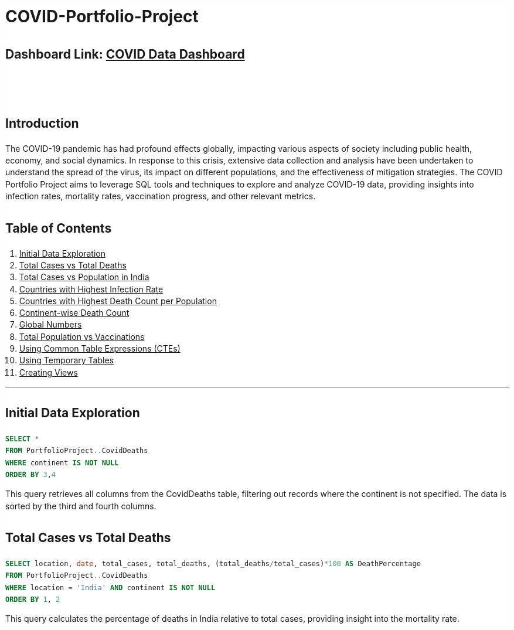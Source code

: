 # COVID-Portfolio-Project

Dashboard Link: [COVID Data Dashboard](https://public.tableau.com/views/CovidDashboard_16483666804760/Dashboard1?:language=en-US&:display_count=n&:origin=viz_share_link)
---
<br></br>
## Introduction
The COVID-19 pandemic has had profound effects globally, impacting various aspects of society including public health, economy, and social dynamics. In response to this crisis, extensive data collection and analysis have been undertaken to understand the spread of the virus, its impact on different populations, and the effectiveness of mitigation strategies. The COVID Portfolio Project aims to leverage SQL tools and techniques to explore and analyze COVID-19 data, providing insights into infection rates, mortality rates, vaccination progress, and other relevant metrics.

## Table of Contents
1. [Initial Data Exploration](#initial-data-exploration)
2. [Total Cases vs Total Deaths](#total-cases-vs-total-deaths)
3. [Total Cases vs Population in India](#total-cases-vs-population-in-india)
4. [Countries with Highest Infection Rate](#countries-with-highest-infection-rate)
5. [Countries with Highest Death Count per Population](#countries-with-highest-death-count-per-population)
6. [Continent-wise Death Count](#continent-wise-death-count)
7. [Global Numbers](#global-numbers)
8. [Total Population vs Vaccinations](#total-population-vs-vaccinations)
9. [Using Common Table Expressions (CTEs)](#using-common-table-expressions-ctes)
10. [Using Temporary Tables](#using-temporary-tables)
11. [Creating Views](#creating-views)

---

## Initial Data Exploration <a name="initial-data-exploration"></a>
```sql
SELECT *
FROM PortfolioProject..CovidDeaths
WHERE continent IS NOT NULL
ORDER BY 3,4
```
This query retrieves all columns from the CovidDeaths table, filtering out records where the continent is not specified. The data is sorted by the third and fourth columns.

## Total Cases vs Total Deaths <a name="total-cases-vs-total-deaths"></a>
```sql
SELECT location, date, total_cases, total_deaths, (total_deaths/total_cases)*100 AS DeathPercentage
FROM PortfolioProject..CovidDeaths
WHERE location = 'India' AND continent IS NOT NULL
ORDER BY 1, 2
```
This query calculates the percentage of deaths in India relative to total cases, providing insight into the mortality rate.
